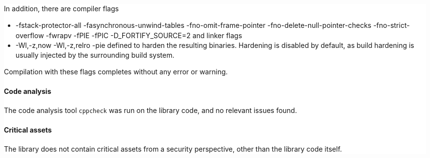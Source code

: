 In addition, there are compiler flags
* -fstack-protector-all -fasynchronous-unwind-tables -fno-omit-frame-pointer -fno-delete-null-pointer-checks -fno-strict-overflow -fwrapv -fPIE -fPIC -D_FORTIFY_SOURCE=2
and linker flags
* -Wl,-z,now -Wl,-z,relro -pie
defined to harden the resulting binaries. Hardening is disabled by default, as build hardening is usually injected by the surrounding build system.

Compilation with these flags completes without any error or warning.


#### Code analysis

The code analysis tool `cppcheck` was run on the library code, and no relevant issues found.


#### Critical assets

The library does not contain critical assets from a security perspective, other than the library code itself.
